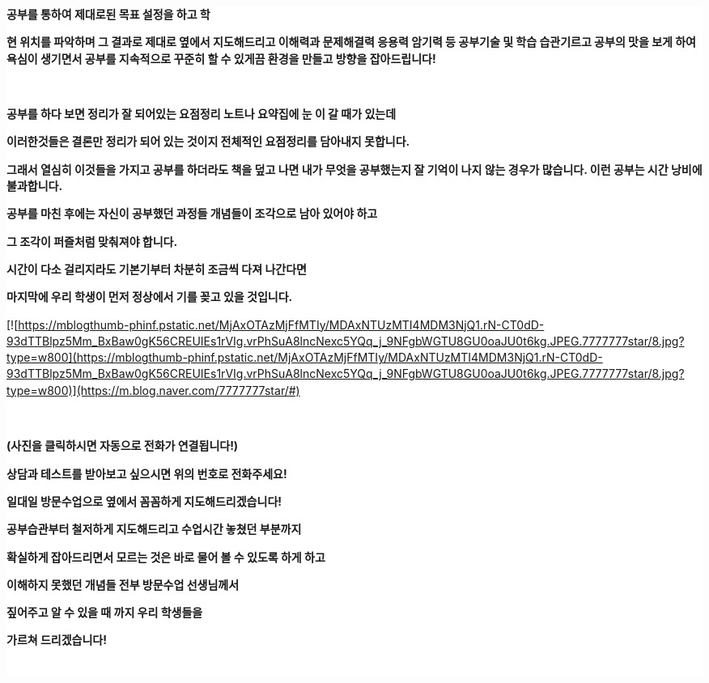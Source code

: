 **공부를 통하여 제대로된 목표 설정을 하고 학**

**현 위치를 파악하며 그 결과로 제대로 옆에서 지도해드리고 이해력과 문제해결력 응용력 암기력 등 공부기술 및 학습 습관기르고 공부의 맛을 보게 하여 욕심이 생기면서 공부를 지속적으로 꾸준히 할 수 있게끔 환경을 만들고 방향을 잡아드립니다!**

**​**

**공부를 하다 보면 정리가 잘 되어있는 요점정리 노트나 요약집에 눈 이 갈 때가 있는데**

**이러한것들은 결론만 정리가 되어 있는 것이지 전체적인 요점정리를 담아내지 못합니다.**

**그래서 열심히 이것들을 가지고 공부를 하더라도 책을 덮고 나면 내가 무엇을 공부했는지 잘 기억이 나지 않는 경우가 많습니다. 이런 공부는 시간 낭비에 불과합니다.**

**공부를 마친 후에는 자신이 공부했던 과정들 개념들이 조각으로 남아 있어야 하고**

**그 조각이 퍼즐처럼 맞춰져야 합니다.**

**시간이 다소 걸리지라도 기본기부터 차분히 조금씩 다져 나간다면**

**마지막에 우리 학생이 먼저 정상에서 기를 꽂고 있을 것입니다.**

 [![https://mblogthumb-phinf.pstatic.net/MjAxOTAzMjFfMTIy/MDAxNTUzMTI4MDM3NjQ1.rN-CT0dD-93dTTBlpz5Mm_BxBaw0gK56CREUIEs1rVIg.vrPhSuA8lncNexc5YQq_j_9NFgbWGTU8GU0oaJU0t6kg.JPEG.7777777star/8.jpg?type=w800](https://mblogthumb-phinf.pstatic.net/MjAxOTAzMjFfMTIy/MDAxNTUzMTI4MDM3NjQ1.rN-CT0dD-93dTTBlpz5Mm_BxBaw0gK56CREUIEs1rVIg.vrPhSuA8lncNexc5YQq_j_9NFgbWGTU8GU0oaJU0t6kg.JPEG.7777777star/8.jpg?type=w800)](https://m.blog.naver.com/7777777star/#) 

**​**

**(사진을 클릭하시면 자동으로 전화가 연결됩니다!)**

**상담과 테스트를 받아보고 싶으시면 위의 번호로 전화주세요!**

**일대일 방문수업으로 옆에서 꼼꼼하게 지도해드리겠습니다!**

**공부습관부터 철저하게 지도해드리고 수업시간 놓쳤던 부분까지**

**확실하게 잡아드리면서 모르는 것은 바로 물어 볼 수 있도록 하게 하고**

**이해하지 못했던 개념들 전부 방문수업 선생님께서**

**짚어주고 알 수 있을 때 까지 우리 학생들을**

**가르쳐 드리겠습니다!**

​
